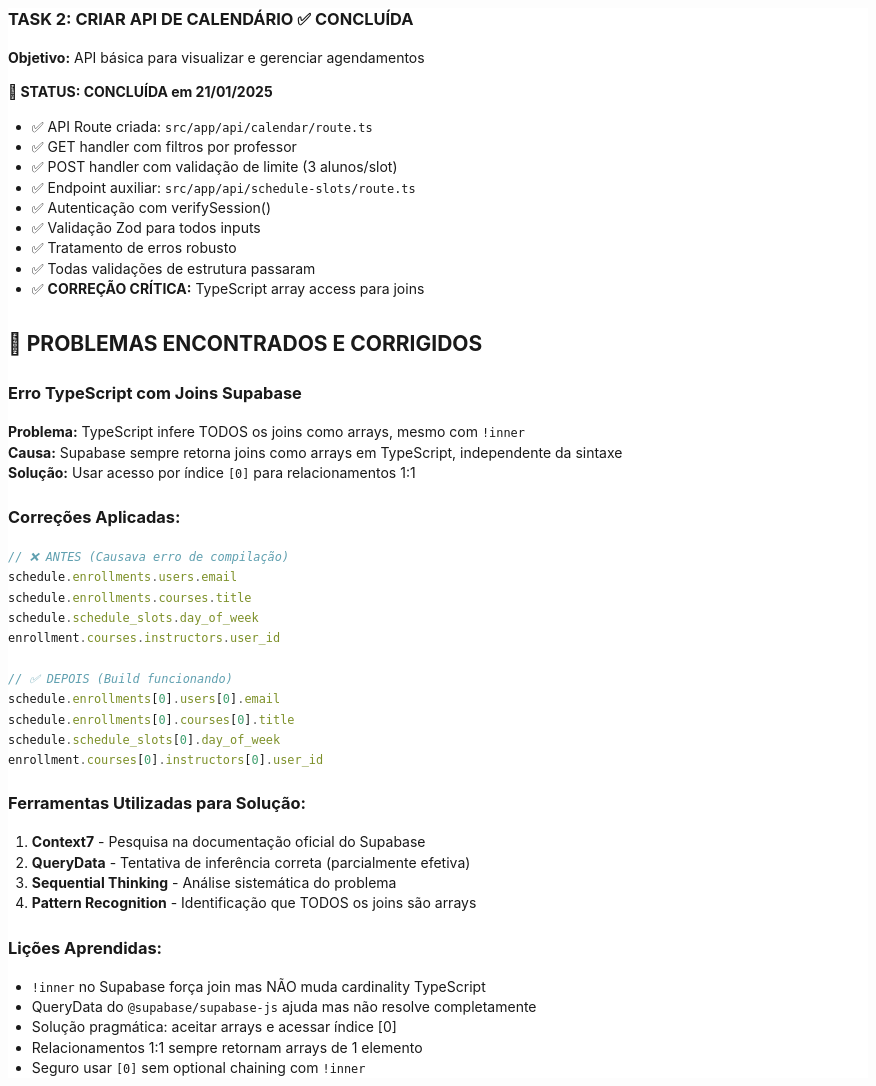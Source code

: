 
### **TASK 2: CRIAR API DE CALENDÁRIO** ✅ **CONCLUÍDA**

**Objetivo:** API básica para visualizar e gerenciar agendamentos

**🎯 STATUS: CONCLUÍDA em 21/01/2025**
- ✅ API Route criada: `src/app/api/calendar/route.ts`
- ✅ GET handler com filtros por professor
- ✅ POST handler com validação de limite (3 alunos/slot)
- ✅ Endpoint auxiliar: `src/app/api/schedule-slots/route.ts`
- ✅ Autenticação com verifySession()
- ✅ Validação Zod para todos inputs
- ✅ Tratamento de erros robusto
- ✅ Todas validações de estrutura passaram
- ✅ **CORREÇÃO CRÍTICA:** TypeScript array access para joins

## 🐛 **PROBLEMAS ENCONTRADOS E CORRIGIDOS**

### **Erro TypeScript com Joins Supabase**
**Problema:** TypeScript infere TODOS os joins como arrays, mesmo com `!inner`  
**Causa:** Supabase sempre retorna joins como arrays em TypeScript, independente da sintaxe  
**Solução:** Usar acesso por índice `[0]` para relacionamentos 1:1

### **Correções Aplicadas:**
```typescript
// ❌ ANTES (Causava erro de compilação)
schedule.enrollments.users.email
schedule.enrollments.courses.title  
schedule.schedule_slots.day_of_week
enrollment.courses.instructors.user_id

// ✅ DEPOIS (Build funcionando)
schedule.enrollments[0].users[0].email
schedule.enrollments[0].courses[0].title
schedule.schedule_slots[0].day_of_week
enrollment.courses[0].instructors[0].user_id
```

### **Ferramentas Utilizadas para Solução:**
1. **Context7** - Pesquisa na documentação oficial do Supabase
2. **QueryData** - Tentativa de inferência correta (parcialmente efetiva)  
3. **Sequential Thinking** - Análise sistemática do problema
4. **Pattern Recognition** - Identificação que TODOS os joins são arrays

### **Lições Aprendidas:**
- `!inner` no Supabase força join mas NÃO muda cardinality TypeScript
- QueryData do `@supabase/supabase-js` ajuda mas não resolve completamente
- Solução pragmática: aceitar arrays e acessar índice [0]
- Relacionamentos 1:1 sempre retornam arrays de 1 elemento
- Seguro usar `[0]` sem optional chaining com `!inner`
